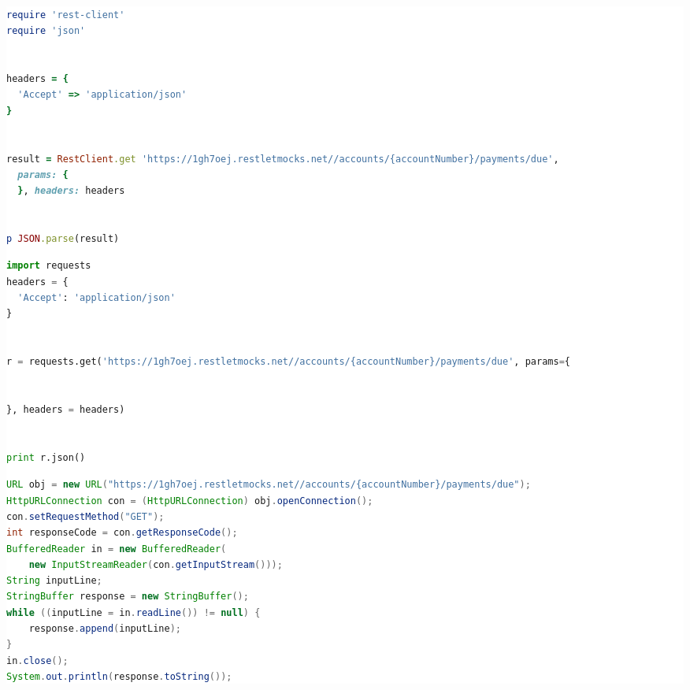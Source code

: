 ```javascript--nodejs
```


```ruby
require 'rest-client'
require 'json'


headers = {
  'Accept' => 'application/json'
}


result = RestClient.get 'https://1gh7oej.restletmocks.net//accounts/{accountNumber}/payments/due',
  params: {
  }, headers: headers


p JSON.parse(result)


```


```python
import requests
headers = {
  'Accept': 'application/json'
}


r = requests.get('https://1gh7oej.restletmocks.net//accounts/{accountNumber}/payments/due', params={


}, headers = headers)


print r.json()


```


```java
URL obj = new URL("https://1gh7oej.restletmocks.net//accounts/{accountNumber}/payments/due");
HttpURLConnection con = (HttpURLConnection) obj.openConnection();
con.setRequestMethod("GET");
int responseCode = con.getResponseCode();
BufferedReader in = new BufferedReader(
    new InputStreamReader(con.getInputStream()));
String inputLine;
StringBuffer response = new StringBuffer();
while ((inputLine = in.readLine()) != null) {
    response.append(inputLine);
}
in.close();
System.out.println(response.toString());


```
